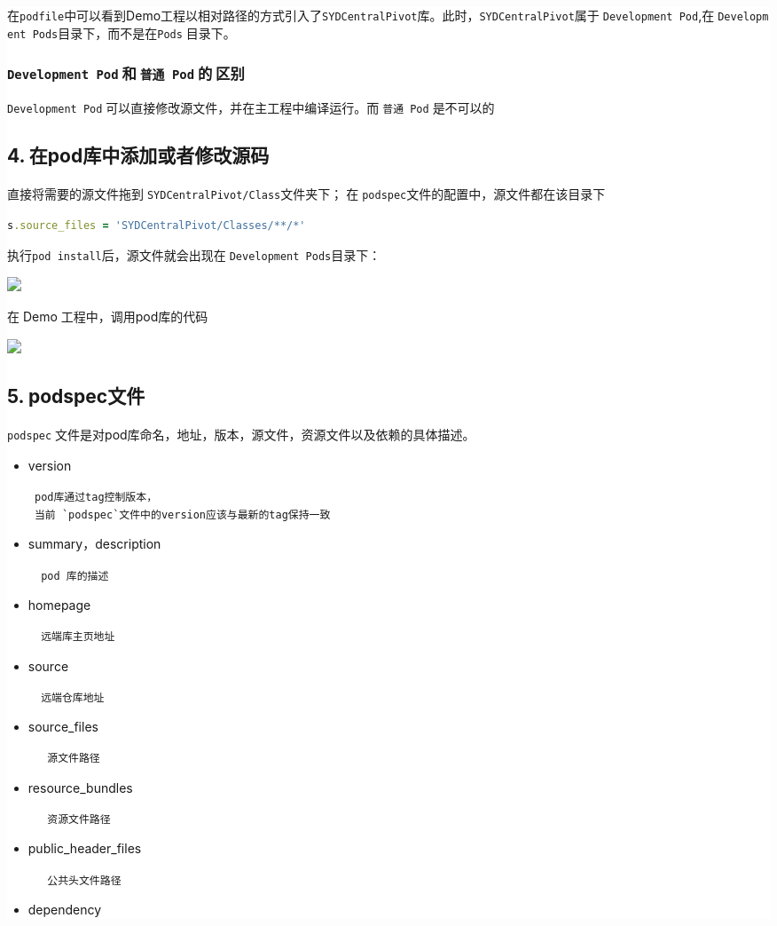 在`podfile`中可以看到Demo工程以相对路径的方式引入了`SYDCentralPivot`库。此时，`SYDCentralPivot`属于 `Development Pod`,在 `Development Pods`目录下，而不是在`Pods` 目录下。

### `Development Pod` 和 `普通 Pod` 的 区别

`Development Pod` 可以直接修改源文件，并在主工程中编译运行。而 `普通 Pod` 是不可以的

## 4. 在pod库中添加或者修改源码

直接将需要的源文件拖到 `SYDCentralPivot/Class`文件夹下； 在 `podspec`文件的配置中，源文件都在该目录下

```ruby
s.source_files = 'SYDCentralPivot/Classes/**/*'
```

执行`pod install`后，源文件就会出现在 `Development Pods`目录下：

![](https://github.com/existorlive/existorlivepic/raw/master/%E6%88%AA%E5%B1%8F2021-02-02%20%E4%B8%8A%E5%8D%8811.04.55.png)


在 Demo 工程中，调用pod库的代码

![](https://github.com/existorlive/existorlivepic/raw/master/%E6%88%AA%E5%B1%8F2021-02-02%20%E4%B8%8A%E5%8D%8811.08.47.png)

## 5. podspec文件

`podspec` 文件是对pod库命名，地址，版本，源文件，资源文件以及依赖的具体描述。

- version 
  
       pod库通过tag控制版本，
       当前 `podspec`文件中的version应该与最新的tag保持一致 

- summary，description

        pod 库的描述



- homepage 

        远端库主页地址

- source 
 
        远端仓库地址


- source_files
  
         源文件路径

- resource_bundles 

         资源文件路径

- public_header_files 

         公共头文件路径

- dependency
